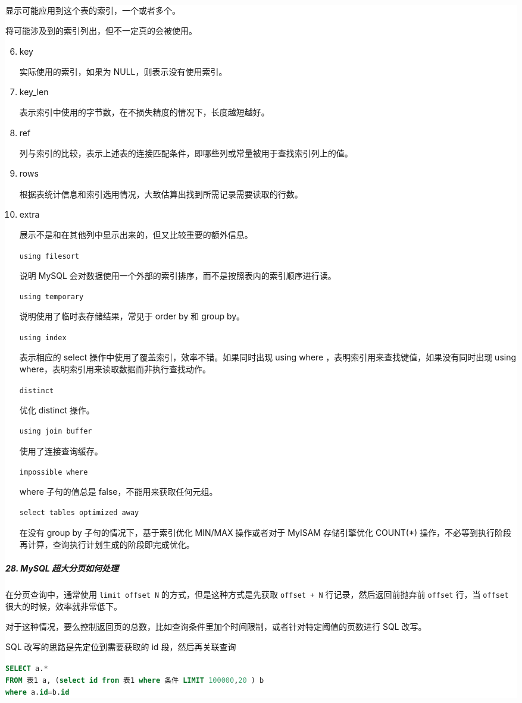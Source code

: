   显示可能应用到这个表的索引，一个或者多个。

   将可能涉及到的索引列出，但不一定真的会被使用。

6. key

   实际使用的索引，如果为 NULL，则表示没有使用索引。

7. key_len

   表示索引中使用的字节数，在不损失精度的情况下，长度越短越好。

8. ref

   列与索引的比较，表示上述表的连接匹配条件，即哪些列或常量被用于查找索引列上的值。

9. rows

   根据表统计信息和索引选用情况，大致估算出找到所需记录需要读取的行数。

10. extra

    展示不是和在其他列中显示出来的，但又比较重要的额外信息。

    `using filesort`

    说明 MySQL 会对数据使用一个外部的索引排序，而不是按照表内的索引顺序进行读。

    `using temporary`

    说明使用了临时表存储结果，常见于 order by 和 group by。

    `using index`

    表示相应的 select 操作中使用了覆盖索引，效率不错。如果同时出现 using where ，表明索引用来查找键值，如果没有同时出现 using where，表明索引用来读取数据而非执行查找动作。

    `distinct`

    优化 distinct 操作。

    `using join buffer`

    使用了连接查询缓存。

    `impossible where`

    where 子句的值总是 false，不能用来获取任何元组。

    `select tables optimized away`

    在没有 group by 子句的情况下，基于索引优化 MIN/MAX 操作或者对于 MyISAM 存储引擎优化 COUNT(*) 操作，不必等到执行阶段再计算，查询执行计划生成的阶段即完成优化。

##### 28. MySQL 超大分页如何处理

在分页查询中，通常使用 `limit offset N` 的方式，但是这种方式是先获取 `offset + N` 行记录，然后返回前抛弃前 `offset` 行，当 `offset` 很大的时候，效率就非常低下。

对于这种情况，要么控制返回页的总数，比如查询条件里加个时间限制，或者针对特定阈值的页数进行 SQL 改写。

SQL 改写的思路是先定位到需要获取的 id 段，然后再关联查询

```sql
SELECT a.* 
FROM 表1 a, (select id from 表1 where 条件 LIMIT 100000,20 ) b 
where a.id=b.id
```
